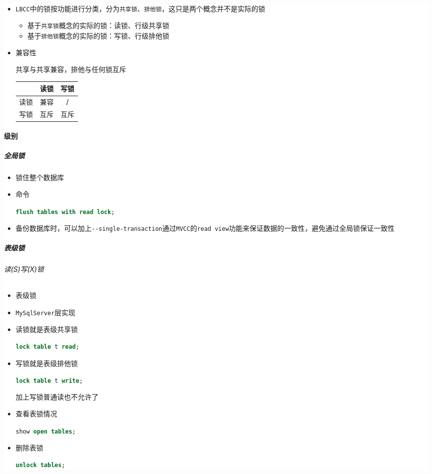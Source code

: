 + `LBCC`中的锁按功能进行分类，分为`共享锁`、`排他锁`，这只是两个概念并不是实际的锁

  + 基于`共享锁`概念的实际的锁：读锁、行级共享锁
  + 基于`排他锁`概念的实际的锁：写锁、行级排他锁

+ 兼容性

  共享与共享兼容，排他与任何锁互斥

  |      | 读锁 | 写锁 |
  | :--: | :--: | :--: |
  | 读锁 | 兼容 |  /   |
  | 写锁 | 互斥 | 互斥 |

#### 级别

##### 全局锁

+ 锁住整个数据库

+ 命令

  ```sql
  flush tables with read lock;
  ```

+ 备份数据库时，可以加上`--single-transaction`通过`MVCC`的`read view`功能来保证数据的一致性，避免通过全局锁保证一致性

##### 表级锁

###### 读(S)写(X)锁

+ 表级锁

+ `MySqlServer`层实现

+ 读锁就是表级共享锁

  ```sql
  lock table t read;
  ```

+ 写锁就是表级排他锁

  ```sql
  lock table t write;
  ```

  加上写锁普通读也不允许了

+ 查看表锁情况

  ```sql
  show open tables;
  ```

+ 删除表锁

  ```sql
  unlock tables;
  ```
